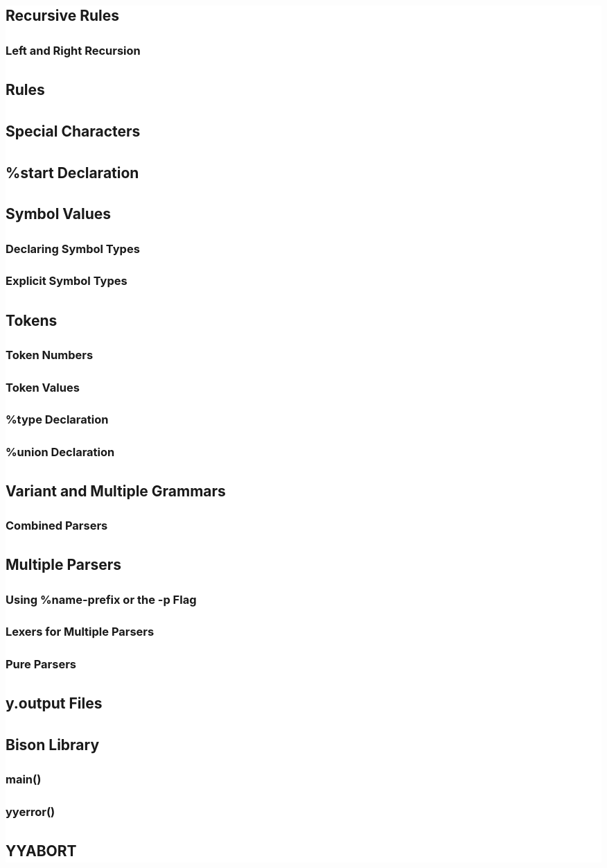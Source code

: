 ## Recursive Rules
### Left and Right Recursion

## Rules

## Special Characters

## %start Declaration

## Symbol Values
### Declaring Symbol Types
### Explicit Symbol Types

## Tokens
### Token Numbers
### Token Values
### %type Declaration
### %union Declaration

## Variant and Multiple Grammars
### Combined Parsers

## Multiple Parsers
### Using %name-prefix or the -p Flag
### Lexers for Multiple Parsers
### Pure Parsers

## y.output Files

## Bison Library
### main()
### yyerror()

## YYABORT
